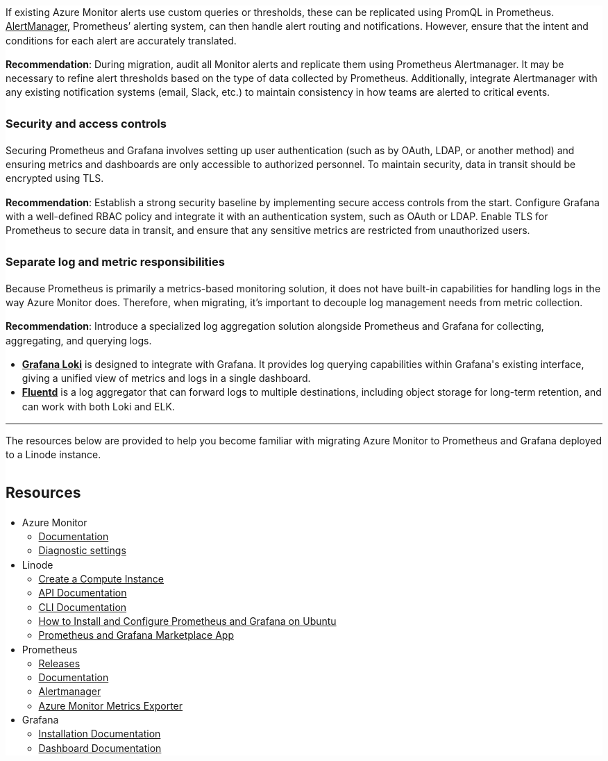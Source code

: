 If existing Azure Monitor alerts use custom queries or thresholds, these can be replicated using PromQL in Prometheus. [AlertManager](https://prometheus.io/docs/alerting/latest/alertmanager/), Prometheus’ alerting system, can then handle alert routing and notifications. However, ensure that the intent and conditions for each alert are accurately translated.

**Recommendation**: During migration, audit all Monitor alerts and replicate them using Prometheus Alertmanager. It may be necessary to refine alert thresholds based on the type of data collected by Prometheus. Additionally, integrate Alertmanager with any existing notification systems (email, Slack, etc.) to maintain consistency in how teams are alerted to critical events.

### Security and access controls

Securing Prometheus and Grafana involves setting up user authentication (such as by OAuth, LDAP, or another method) and ensuring metrics and dashboards are only accessible to authorized personnel. To maintain security, data in transit should be encrypted using TLS.

**Recommendation**: Establish a strong security baseline by implementing secure access controls from the start. Configure Grafana with a well-defined RBAC policy and integrate it with an authentication system, such as OAuth or LDAP. Enable TLS for Prometheus to secure data in transit, and ensure that any sensitive metrics are restricted from unauthorized users.

### Separate log and metric responsibilities

Because Prometheus is primarily a metrics-based monitoring solution, it does not have built-in capabilities for handling logs in the way Azure Monitor does. Therefore, when migrating, it’s important to decouple log management needs from metric collection.

**Recommendation**: Introduce a specialized log aggregation solution alongside Prometheus and Grafana for collecting, aggregating, and querying logs.

* [**Grafana Loki**](https://grafana.com/oss/loki/) is designed to integrate with Grafana. It provides log querying capabilities within Grafana's existing interface, giving a unified view of metrics and logs in a single dashboard.  
* [**Fluentd**](https://www.fluentd.org/) is a log aggregator that can forward logs to multiple destinations, including object storage for long-term retention, and can work with both Loki and ELK.

---

The resources below are provided to help you become familiar with migrating Azure Monitor to Prometheus and Grafana deployed to a Linode instance.

## Resources

* Azure Monitor  
  * [Documentation](https://learn.microsoft.com/en-us/azure/azure-monitor/)  
  * [Diagnostic settings](https://learn.microsoft.com/en-us/azure/azure-monitor/essentials/diagnostic-settings)  
* Linode  
  * [Create a Compute Instance](https://techdocs.akamai.com/cloud-computing/docs/create-a-compute-instance)  
  * [API Documentation](https://techdocs.akamai.com/linode-api/reference/api)  
  * [CLI Documentation](https://techdocs.akamai.com/cloud-computing/docs/getting-started-with-the-linode-cli)  
  * [How to Install and Configure Prometheus and Grafana on Ubuntu](https://www.linode.com/docs/guides/how-to-install-prometheus-and-grafana-on-ubuntu/)  
  * [Prometheus and Grafana Marketplace App](https://www.linode.com/marketplace/apps/linode/prometheus-grafana/)  
* Prometheus  
  * [Releases](https://github.com/prometheus/prometheus/releases)  
  * [Documentation](https://prometheus.io/docs/introduction/overview/)  
  * [Alertmanager](https://prometheus.io/docs/alerting/latest/alertmanager/)  
  * [Azure Monitor Metrics Exporter](https://github.com/webdevops/azure-metrics-exporter)  
* Grafana  
  * [Installation Documentation](https://grafana.com/docs/grafana/latest/setup-grafana/installation/)  
  * [Dashboard Documentation](https://grafana.com/docs/grafana/latest/getting-started/build-first-dashboard/)  